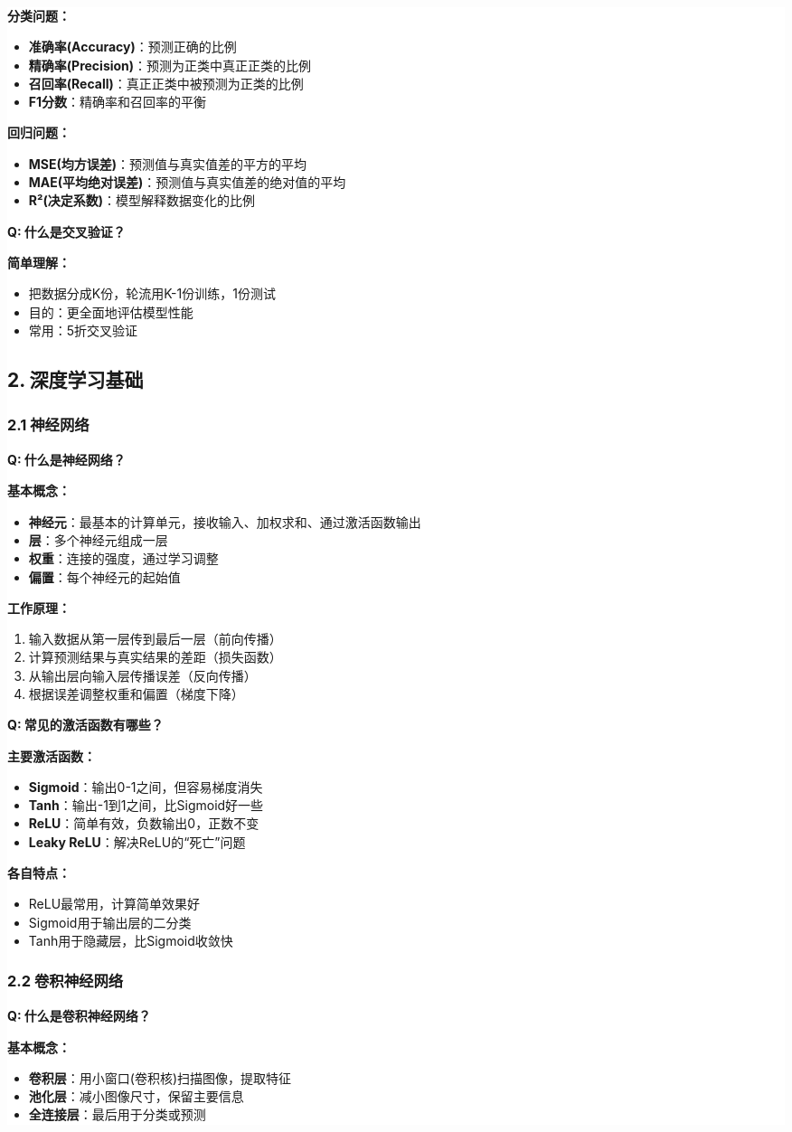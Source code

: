**分类问题：**
- **准确率(Accuracy)**：预测正确的比例
- **精确率(Precision)**：预测为正类中真正正类的比例
- **召回率(Recall)**：真正正类中被预测为正类的比例
- **F1分数**：精确率和召回率的平衡

**回归问题：**
- **MSE(均方误差)**：预测值与真实值差的平方的平均
- **MAE(平均绝对误差)**：预测值与真实值差的绝对值的平均
- **R²(决定系数)**：模型解释数据变化的比例

**Q: 什么是交叉验证？**

**简单理解：**
- 把数据分成K份，轮流用K-1份训练，1份测试
- 目的：更全面地评估模型性能
- 常用：5折交叉验证

## 2. 深度学习基础

### 2.1 神经网络

**Q: 什么是神经网络？**

**基本概念：**
- **神经元**：最基本的计算单元，接收输入、加权求和、通过激活函数输出
- **层**：多个神经元组成一层
- **权重**：连接的强度，通过学习调整
- **偏置**：每个神经元的起始值

**工作原理：**
1. 输入数据从第一层传到最后一层（前向传播）
2. 计算预测结果与真实结果的差距（损失函数）
3. 从输出层向输入层传播误差（反向传播）
4. 根据误差调整权重和偏置（梯度下降）

**Q: 常见的激活函数有哪些？**

**主要激活函数：**
- **Sigmoid**：输出0-1之间，但容易梯度消失
- **Tanh**：输出-1到1之间，比Sigmoid好一些
- **ReLU**：简单有效，负数输出0，正数不变
- **Leaky ReLU**：解决ReLU的“死亡”问题

**各自特点：**
- ReLU最常用，计算简单效果好
- Sigmoid用于输出层的二分类
- Tanh用于隐藏层，比Sigmoid收敛快

### 2.2 卷积神经网络

**Q: 什么是卷积神经网络？**

**基本概念：**
- **卷积层**：用小窗口(卷积核)扫描图像，提取特征
- **池化层**：减小图像尺寸，保留主要信息
- **全连接层**：最后用于分类或预测
